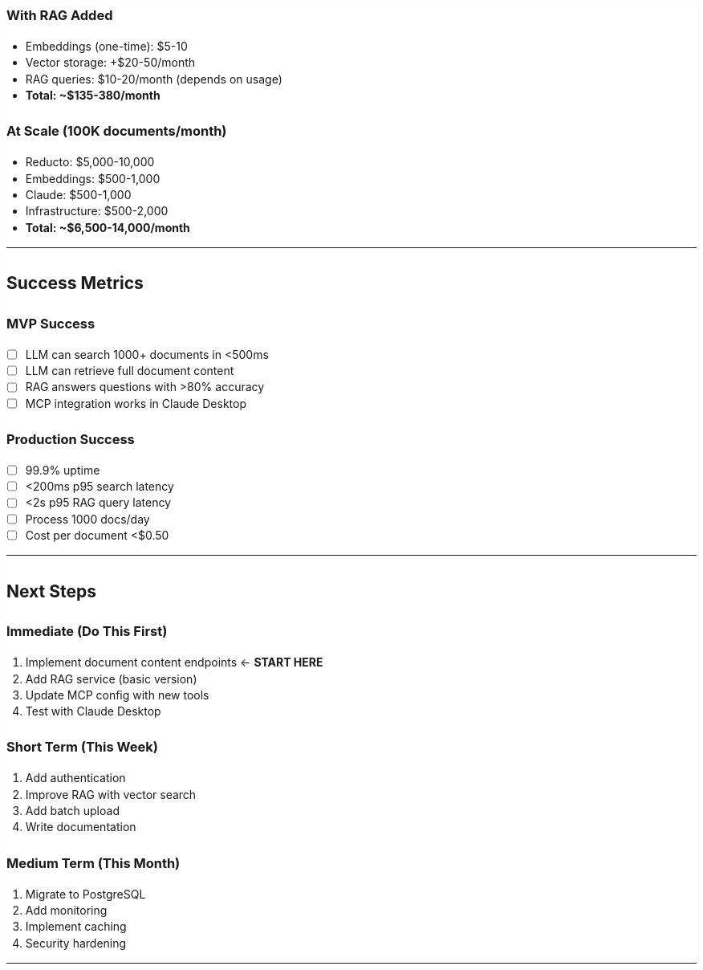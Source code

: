 ### With RAG Added
- Embeddings (one-time): $5-10
- Vector storage: +$20-50/month
- RAG queries: $10-20/month (depends on usage)
- **Total: ~$135-380/month**

### At Scale (100K documents/month)
- Reducto: $5,000-10,000
- Embeddings: $500-1,000
- Claude: $500-1,000
- Infrastructure: $500-2,000
- **Total: ~$6,500-14,000/month**

---

## Success Metrics

### MVP Success
- [ ] LLM can search 1000+ documents in <500ms
- [ ] LLM can retrieve full document content
- [ ] RAG answers questions with >80% accuracy
- [ ] MCP integration works in Claude Desktop

### Production Success
- [ ] 99.9% uptime
- [ ] <200ms p95 search latency
- [ ] <2s p95 RAG query latency
- [ ] Process 1000 docs/day
- [ ] Cost per document <$0.50

---

## Next Steps

### Immediate (Do This First)
1. Implement document content endpoints ← **START HERE**
2. Add RAG service (basic version)
3. Update MCP config with new tools
4. Test with Claude Desktop

### Short Term (This Week)
1. Add authentication
2. Improve RAG with vector search
3. Add batch upload
4. Write documentation

### Medium Term (This Month)
1. Migrate to PostgreSQL
2. Add monitoring
3. Implement caching
4. Security hardening

---